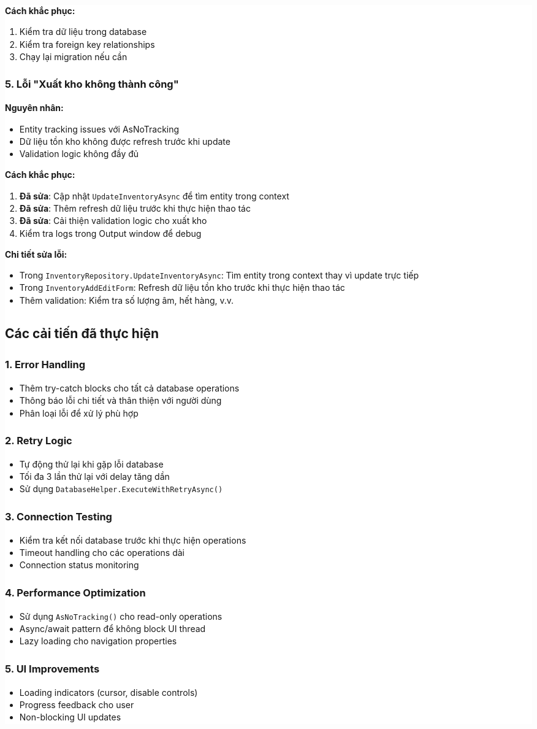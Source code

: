 **Cách khắc phục:**
1. Kiểm tra dữ liệu trong database
2. Kiểm tra foreign key relationships
3. Chạy lại migration nếu cần

### 5. Lỗi "Xuất kho không thành công"

**Nguyên nhân:**
- Entity tracking issues với AsNoTracking
- Dữ liệu tồn kho không được refresh trước khi update
- Validation logic không đầy đủ

**Cách khắc phục:**
1. **Đã sửa**: Cập nhật `UpdateInventoryAsync` để tìm entity trong context
2. **Đã sửa**: Thêm refresh dữ liệu trước khi thực hiện thao tác
3. **Đã sửa**: Cải thiện validation logic cho xuất kho
4. Kiểm tra logs trong Output window để debug

**Chi tiết sửa lỗi:**
- Trong `InventoryRepository.UpdateInventoryAsync`: Tìm entity trong context thay vì update trực tiếp
- Trong `InventoryAddEditForm`: Refresh dữ liệu tồn kho trước khi thực hiện thao tác
- Thêm validation: Kiểm tra số lượng âm, hết hàng, v.v.

## Các cải tiến đã thực hiện

### 1. Error Handling
- Thêm try-catch blocks cho tất cả database operations
- Thông báo lỗi chi tiết và thân thiện với người dùng
- Phân loại lỗi để xử lý phù hợp

### 2. Retry Logic
- Tự động thử lại khi gặp lỗi database
- Tối đa 3 lần thử lại với delay tăng dần
- Sử dụng `DatabaseHelper.ExecuteWithRetryAsync()`

### 3. Connection Testing
- Kiểm tra kết nối database trước khi thực hiện operations
- Timeout handling cho các operations dài
- Connection status monitoring

### 4. Performance Optimization
- Sử dụng `AsNoTracking()` cho read-only operations
- Async/await pattern để không block UI thread
- Lazy loading cho navigation properties

### 5. UI Improvements
- Loading indicators (cursor, disable controls)
- Progress feedback cho user
- Non-blocking UI updates
